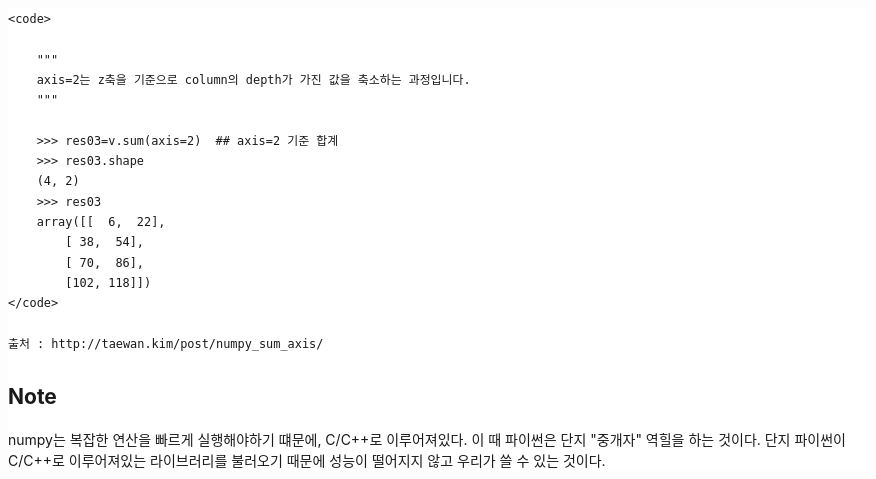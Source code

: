     <code>

        """
        axis=2는 z축을 기준으로 column의 depth가 가진 값을 축소하는 과정입니다.
        """

        >>> res03=v.sum(axis=2)  ## axis=2 기준 합계
        >>> res03.shape
        (4, 2)
        >>> res03
        array([[  6,  22],
            [ 38,  54],
            [ 70,  86],
            [102, 118]])
    </code>

    출처 : http://taewan.kim/post/numpy_sum_axis/

## Note

numpy는 복잡한 연산을 빠르게 실행해야하기 떄문에, C/C++로 이루어져있다. 이 때 파이썬은 단지 "중개자" 역힐을 하는 것이다. 
단지 파이썬이 C/C++로 이루어져있는 라이브러리를 불러오기 때문에 성능이 떨어지지 않고 우리가 쓸 수 있는 것이다.